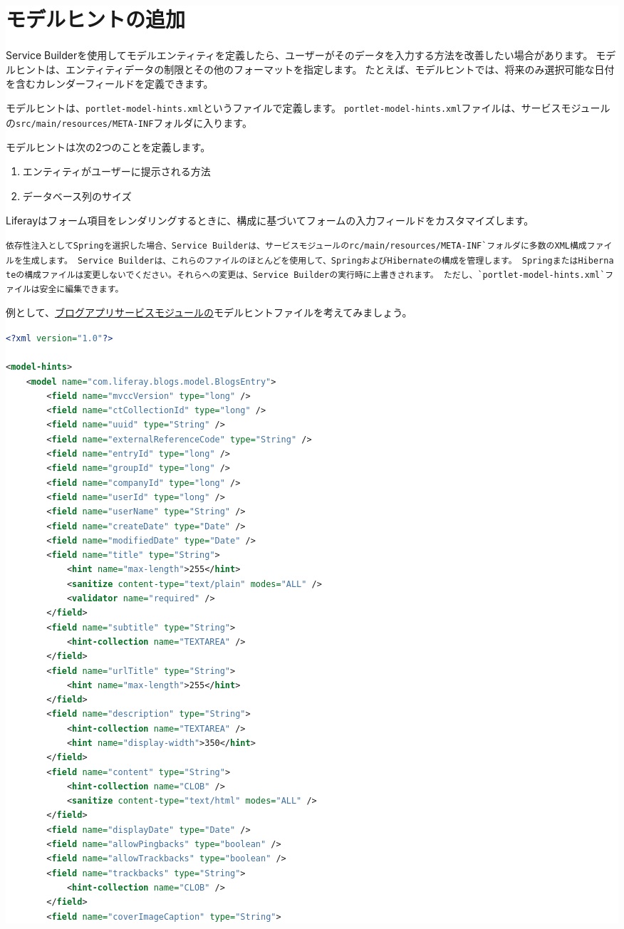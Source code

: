 # モデルヒントの追加

Service Builderを使用してモデルエンティティを定義したら、ユーザーがそのデータを入力する方法を改善したい場合があります。 モデルヒントは、エンティティデータの制限とその他のフォーマットを指定します。 たとえば、モデルヒントでは、将来のみ選択可能な日付を含むカレンダーフィールドを定義できます。

モデルヒントは、`portlet-model-hints.xml`というファイルで定義します。 `portlet-model-hints.xml`ファイルは、サービスモジュールの`src/main/resources/META-INF`フォルダに入ります。

モデルヒントは次の2つのことを定義します。

1. エンティティがユーザーに提示される方法

1. データベース列のサイズ

Liferayはフォーム項目をレンダリングするときに、構成に基づいてフォームの入力フィールドをカスタマイズします。

```{note}
依存性注入としてSpringを選択した場合、Service Builderは、サービスモジュールのrc/main/resources/META-INF`フォルダに多数のXML構成ファイルを生成します。 Service Builderは、これらのファイルのほとんどを使用して、SpringおよびHibernateの構成を管理します。 SpringまたはHibernateの構成ファイルは変更しないでください。それらへの変更は、Service Builderの実行時に上書きされます。 ただし、`portlet-model-hints.xml`ファイルは安全に編集できます。
```

例として、[ブログアプリサービスモジュールの](https://github.com/liferay/liferay-portal/blob/master/modules/apps/blogs/blogs-service/src/main/resources/META-INF/portlet-model-hints.xml)モデルヒントファイルを考えてみましょう。

```xml
<?xml version="1.0"?>

<model-hints>
    <model name="com.liferay.blogs.model.BlogsEntry">
        <field name="mvccVersion" type="long" />
        <field name="ctCollectionId" type="long" />
        <field name="uuid" type="String" />
        <field name="externalReferenceCode" type="String" />
        <field name="entryId" type="long" />
        <field name="groupId" type="long" />
        <field name="companyId" type="long" />
        <field name="userId" type="long" />
        <field name="userName" type="String" />
        <field name="createDate" type="Date" />
        <field name="modifiedDate" type="Date" />
        <field name="title" type="String">
            <hint name="max-length">255</hint>
            <sanitize content-type="text/plain" modes="ALL" />
            <validator name="required" />
        </field>
        <field name="subtitle" type="String">
            <hint-collection name="TEXTAREA" />
        </field>
        <field name="urlTitle" type="String">
            <hint name="max-length">255</hint>
        </field>
        <field name="description" type="String">
            <hint-collection name="TEXTAREA" />
            <hint name="display-width">350</hint>
        </field>
        <field name="content" type="String">
            <hint-collection name="CLOB" />
            <sanitize content-type="text/html" modes="ALL" />
        </field>
        <field name="displayDate" type="Date" />
        <field name="allowPingbacks" type="boolean" />
        <field name="allowTrackbacks" type="boolean" />
        <field name="trackbacks" type="String">
            <hint-collection name="CLOB" />
        </field>
        <field name="coverImageCaption" type="String">
```